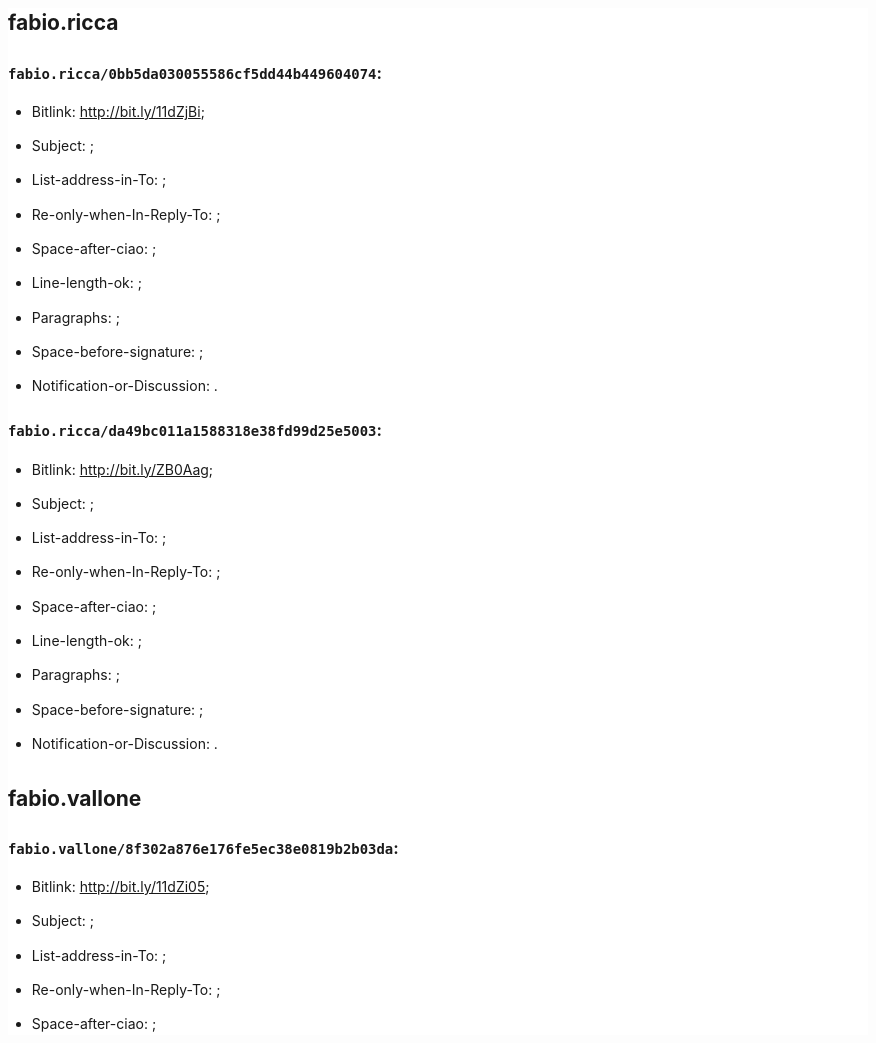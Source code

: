 
## fabio.ricca

### `fabio.ricca/0bb5da030055586cf5dd44b449604074`:

- Bitlink: <http://bit.ly/11dZjBi>;

- Subject: ;

- List-address-in-To: ;

- Re-only-when-In-Reply-To: ;

- Space-after-ciao: ;

- Line-length-ok: ;

- Paragraphs: ;

- Space-before-signature: ;

- Notification-or-Discussion: .



### `fabio.ricca/da49bc011a1588318e38fd99d25e5003`:

- Bitlink: <http://bit.ly/ZB0Aag>;

- Subject: ;

- List-address-in-To: ;

- Re-only-when-In-Reply-To: ;

- Space-after-ciao: ;

- Line-length-ok: ;

- Paragraphs: ;

- Space-before-signature: ;

- Notification-or-Discussion: .





## fabio.vallone

### `fabio.vallone/8f302a876e176fe5ec38e0819b2b03da`:

- Bitlink: <http://bit.ly/11dZi05>;

- Subject: ;

- List-address-in-To: ;

- Re-only-when-In-Reply-To: ;

- Space-after-ciao: ;
